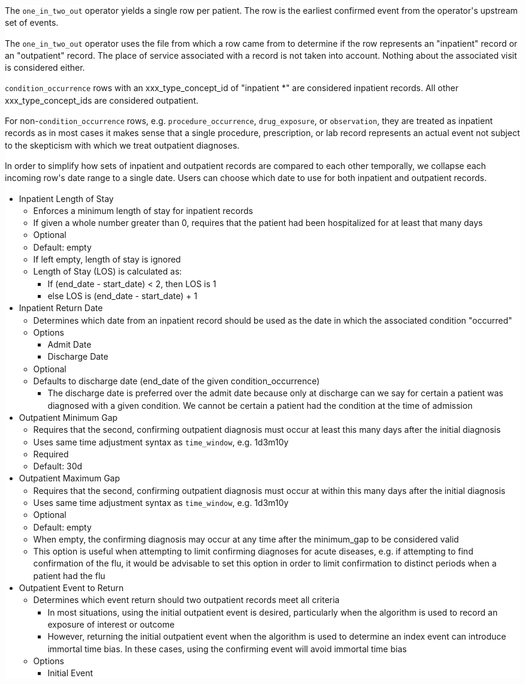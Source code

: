 The `one_in_two_out` operator yields a single row per patient.  The row is the earliest confirmed event from the operator's upstream set of events.

The `one_in_two_out` operator uses the file from which a row came from to determine if the row represents an "inpatient" record or an "outpatient" record.  The place of service associated with a record is not taken into account.  Nothing about the associated visit is considered either.

`condition_occurrence` rows with an xxx_type_concept_id of "inpatient *" are considered inpatient records.  All other xxx_type_concept_ids are considered outpatient.

For non-`condition_occurrence` rows, e.g. `procedure_occurrence`, `drug_exposure`, or `observation`, they are treated as inpatient records as in most cases it makes sense that a single procedure, prescription, or lab record represents an actual event not subject to the skepticism with which we treat outpatient diagnoses.

In order to simplify how sets of inpatient and outpatient records are compared to each other temporally, we collapse each incoming row's date range to a single date.  Users can choose which date to use for both inpatient and outpatient records.

- Inpatient Length of Stay
    - Enforces a minimum length of stay for inpatient records
    - If given a whole number greater than 0, requires that the patient had been hospitalized for at least that many days
    - Optional
    - Default: empty
    - If left empty, length of stay is ignored
    - Length of Stay (LOS) is calculated as:
        - If (end_date - start_date) < 2, then LOS is 1
        - else LOS is (end_date - start_date) + 1
- Inpatient Return Date
    - Determines which date from an inpatient record should be used as the date in which the associated condition "occurred"
    - Options
        - Admit Date
        - Discharge Date
    - Optional
    - Defaults to discharge date (end_date of the given condition_occurrence)
        - The discharge date is preferred over the admit date because only at discharge can we say for certain a patient was diagnosed with a given condition.  We cannot be certain a patient had the condition at the time of admission
- Outpatient Minimum Gap
    - Requires that the second, confirming outpatient diagnosis must occur at least this many days after the initial diagnosis
    - Uses same time adjustment syntax as `time_window`, e.g. 1d3m10y
    - Required
    - Default: 30d
- Outpatient Maximum Gap
    - Requires that the second, confirming outpatient diagnosis must occur at within this many days after the initial diagnosis
    - Uses same time adjustment syntax as `time_window`, e.g. 1d3m10y
    - Optional
    - Default: empty
    - When empty, the confirming diagnosis may occur at any time after the minimum_gap to be considered valid
    - This option is useful when attempting to limit confirming diagnoses for acute diseases, e.g. if attempting to find confirmation of the flu, it would be advisable to set this option in order to limit confirmation to distinct periods when a patient had the flu
- Outpatient Event to Return
    - Determines which event return should two outpatient records meet all criteria
        - In most situations, using the initial outpatient event is desired, particularly when the algorithm is used to record an exposure of interest or outcome
        - However, returning the initial outpatient event when the algorithm is used to determine an index event can introduce immortal time bias.  In these cases, using the confirming event will avoid immortal time bias
    - Options
        - Initial Event